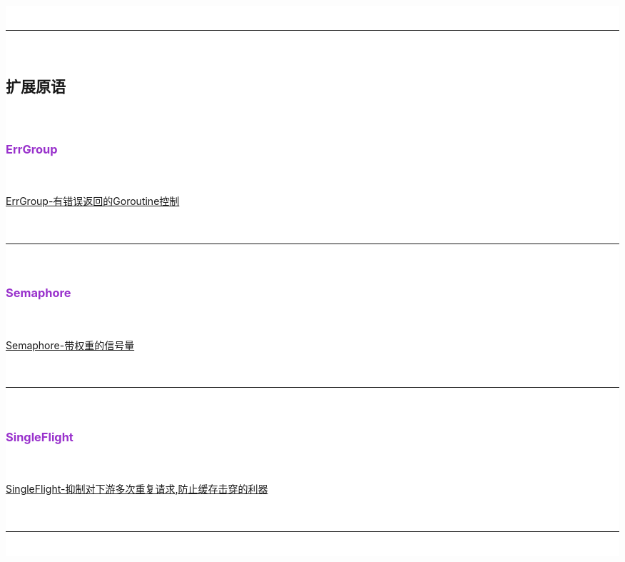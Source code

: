 <br>





---



<br>

## 扩展原语

<br>

### <font color="#9932CC">ErrGroup</font>

<br>

[ErrGroup-有错误返回的Goroutine控制](https://dashen.tech/2020/10/15/ErrGroup-%E6%9C%89%E9%94%99%E8%AF%AF%E8%BF%94%E5%9B%9E%E7%9A%84Goroutine%E6%8E%A7%E5%88%B6/)



<br>


---

<br>


### <font color="#9932CC">Semaphore</font>

<br>

[Semaphore-带权重的信号量](https://dashen.tech/2020/10/15/Semaphore-%E5%B8%A6%E6%9D%83%E9%87%8D%E7%9A%84%E4%BF%A1%E5%8F%B7%E9%87%8F/)


<br>

---

<br>


### <font color="#9932CC">SingleFlight</font>

<br>


[SingleFlight-抑制对下游多次重复请求,防止缓存击穿的利器](https://dashen.tech/2020/10/15/SingleFlight-%E6%8A%91%E5%88%B6%E5%AF%B9%E4%B8%8B%E6%B8%B8%E5%A4%9A%E6%AC%A1%E9%87%8D%E5%A4%8D%E8%AF%B7%E6%B1%82-%E9%98%B2%E6%AD%A2%E7%BC%93%E5%AD%98%E5%87%BB%E7%A9%BF%E7%9A%84%E5%88%A9%E5%99%A8/)

<br>


---

<br>
